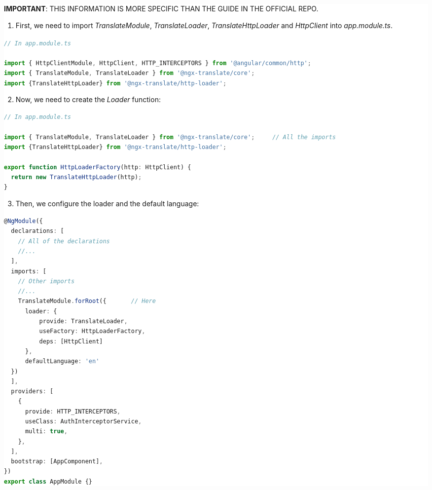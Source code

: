 **IMPORTANT**: THIS INFORMATION IS MORE SPECIFIC THAN THE GUIDE IN THE OFFICIAL REPO.

1. First, we need to import _TranslateModule_, _TranslateLoader_, _TranslateHttpLoader_ and _HttpClient_ into _app.module.ts_.

```ts
// In app.module.ts

import { HttpClientModule, HttpClient, HTTP_INTERCEPTORS } from '@angular/common/http';
import { TranslateModule, TranslateLoader } from '@ngx-translate/core';
import {TranslateHttpLoader} from '@ngx-translate/http-loader';
```

2. Now, we need to create the _Loader_ function:

```ts
// In app.module.ts

import { TranslateModule, TranslateLoader } from '@ngx-translate/core';     // All the imports
import {TranslateHttpLoader} from '@ngx-translate/http-loader';

export function HttpLoaderFactory(http: HttpClient) {
  return new TranslateHttpLoader(http);
}
```

3. Then, we configure the loader and the default language:

```ts
@NgModule({
  declarations: [
    // All of the declarations
    //...
  ],
  imports: [
    // Other imports
    //...
    TranslateModule.forRoot({       // Here
      loader: {
          provide: TranslateLoader,
          useFactory: HttpLoaderFactory,
          deps: [HttpClient]
      },
      defaultLanguage: 'en'
  })
  ],
  providers: [
    {
      provide: HTTP_INTERCEPTORS,
      useClass: AuthInterceptorService,
      multi: true,
    },
  ],
  bootstrap: [AppComponent],
})
export class AppModule {}
```
